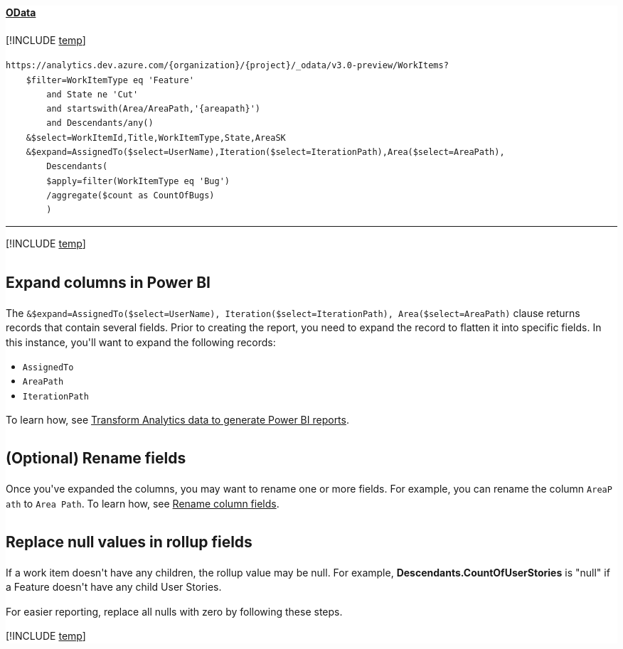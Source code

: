 ```
```

#### [OData](#tab/odata/)

[!INCLUDE [temp](includes/sample-odata-query.md)]

```
https://analytics.dev.azure.com/{organization}/{project}/_odata/v3.0-preview/WorkItems?
    $filter=WorkItemType eq 'Feature'
        and State ne 'Cut'
        and startswith(Area/AreaPath,'{areapath}')
        and Descendants/any()
    &$select=WorkItemId,Title,WorkItemType,State,AreaSK
    &$expand=AssignedTo($select=UserName),Iteration($select=IterationPath),Area($select=AreaPath),
        Descendants(
        $apply=filter(WorkItemType eq 'Bug')
        /aggregate($count as CountOfBugs)
        )
```

***



[!INCLUDE [temp](includes/rename-query.md)]


## Expand columns in Power BI

The `&$expand=AssignedTo($select=UserName), Iteration($select=IterationPath), Area($select=AreaPath)` clause returns records that contain several fields. Prior to creating the report, you need to expand the record to flatten it into specific fields. In this instance, you'll want to expand the following records: 

- `AssignedTo`
- `AreaPath`
- `IterationPath`

To learn how, see [Transform Analytics data to generate Power BI reports](transform-analytics-data-report-generation.md). 

## (Optional) Rename fields

Once you've expanded the columns, you may want to rename one or more fields. For example, you can rename the column `AreaPath` to `Area Path`. To learn how, see [Rename column fields](transform-analytics-data-report-generation.md#rename-column-fields). 

## Replace null values in rollup fields

If a work item doesn't have any children, the rollup value may be null. For example, **Descendants.CountOfUserStories** is "null" if a Feature doesn't have any child User Stories.

For easier reporting, replace all nulls with zero by following these steps.

[!INCLUDE [temp](includes/sample-replace-nulls.md)]
